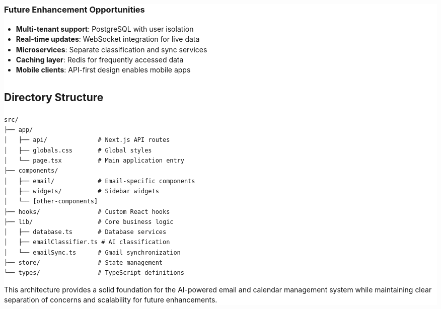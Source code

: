 ### Future Enhancement Opportunities
- **Multi-tenant support**: PostgreSQL with user isolation
- **Real-time updates**: WebSocket integration for live data
- **Microservices**: Separate classification and sync services
- **Caching layer**: Redis for frequently accessed data
- **Mobile clients**: API-first design enables mobile apps

## Directory Structure

```
src/
├── app/
│   ├── api/              # Next.js API routes
│   ├── globals.css       # Global styles
│   └── page.tsx          # Main application entry
├── components/
│   ├── email/            # Email-specific components
│   ├── widgets/          # Sidebar widgets
│   └── [other-components]
├── hooks/                # Custom React hooks
├── lib/                  # Core business logic
│   ├── database.ts       # Database services
│   ├── emailClassifier.ts # AI classification
│   └── emailSync.ts      # Gmail synchronization
├── store/                # State management
└── types/                # TypeScript definitions
```

This architecture provides a solid foundation for the AI-powered email and calendar management system while maintaining clear separation of concerns and scalability for future enhancements.